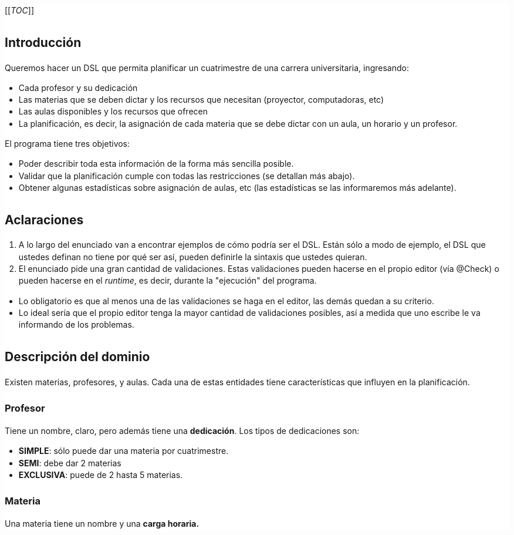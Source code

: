 [[_TOC_]]


## []()Introducción

Queremos hacer un DSL que permita planificar un cuatrimestre de una carrera universitaria, ingresando:

* Cada profesor y su dedicación
* Las materias que se deben dictar y los recursos que necesitan (proyector, computadoras, etc)
* Las aulas disponibles y los recursos que ofrecen
* La planificación, es decir, la asignación de cada materia que se debe dictar con un aula, un horario y un profesor.



El programa tiene tres objetivos:

* Poder describir toda esta información de la forma más sencilla posible.
* Validar que la planificación cumple con todas las restricciones (se detallan más abajo).
* Obtener algunas estadísticas sobre asignación de aulas, etc (las estadísticas se las informaremos más adelante).

## []()Aclaraciones


1. A lo largo del enunciado van a encontrar ejemplos de cómo podría ser el DSL. Están sólo a modo de ejemplo, el DSL que ustedes definan no tiene por qué ser así, pueden definirle la sintaxis que ustedes quieran.
1. El enunciado pide una gran cantidad de validaciones. Estas validaciones pueden hacerse en el propio editor (vía @Check) o pueden hacerse en el *runtime*, es decir, durante la "ejecución" del programa. 

 * Lo obligatorio es que al menos una de las validaciones se haga en el editor, las demás quedan a su criterio.
 * Lo ideal sería que el propio editor tenga la mayor cantidad de validaciones posibles, así a medida que uno escribe le va informando de los problemas. 

## []()Descripción del dominio

Existen materias, profesores, y aulas. Cada una de estas entidades tiene características que influyen en la planificación.
### []()Profesor

Tiene un nombre, claro, pero además tiene una **dedicación**.
Los tipos de dedicaciones son:

* **SIMPLE**: sólo puede dar una materia por cuatrimestre.
* **SEMI**: debe dar 2 materias
* **EXCLUSIVA**: puede de 2 hasta 5 materias.

### []()Materia

Una materia tiene un nombre y una **carga horaria.**

